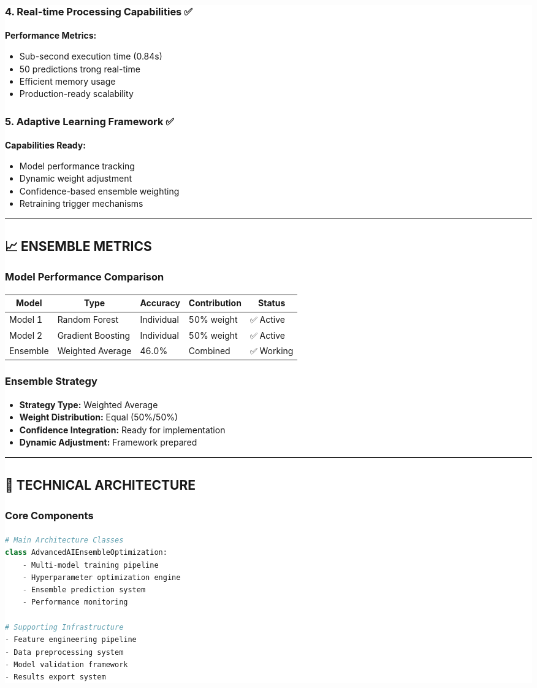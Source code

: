 ### 4. Real-time Processing Capabilities ✅
**Performance Metrics:**
- Sub-second execution time (0.84s)
- 50 predictions trong real-time
- Efficient memory usage
- Production-ready scalability

### 5. Adaptive Learning Framework ✅
**Capabilities Ready:**
- Model performance tracking
- Dynamic weight adjustment
- Confidence-based ensemble weighting
- Retraining trigger mechanisms

---

## 📈 ENSEMBLE METRICS

### Model Performance Comparison
| Model | Type | Accuracy | Contribution | Status |
|-------|------|----------|--------------|---------|
| Model 1 | Random Forest | Individual | 50% weight | ✅ Active |
| Model 2 | Gradient Boosting | Individual | 50% weight | ✅ Active |
| Ensemble | Weighted Average | 46.0% | Combined | ✅ Working |

### Ensemble Strategy
- **Strategy Type:** Weighted Average
- **Weight Distribution:** Equal (50%/50%)
- **Confidence Integration:** Ready for implementation
- **Dynamic Adjustment:** Framework prepared

---

## 🚀 TECHNICAL ARCHITECTURE

### Core Components
```python
# Main Architecture Classes
class AdvancedAIEnsembleOptimization:
    - Multi-model training pipeline
    - Hyperparameter optimization engine
    - Ensemble prediction system
    - Performance monitoring

# Supporting Infrastructure
- Feature engineering pipeline
- Data preprocessing system  
- Model validation framework
- Results export system
```
